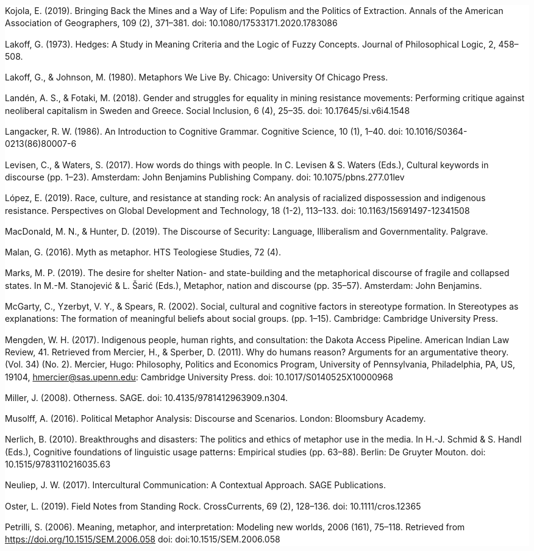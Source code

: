 Kojola, E. (2019). Bringing Back the Mines and a Way of Life: Populism and the Politics of Extraction. Annals of the American Association of Geographers, 109 (2), 371–381. doi: 10.1080/17533171.2020.1783086  

Lakoff, G. (1973). Hedges: A Study in Meaning Criteria and the Logic of Fuzzy Concepts. Journal of Philosophical Logic, 2, 458–508.  

Lakoff, G., & Johnson, M. (1980). Metaphors We Live By. Chicago: University Of Chicago Press.  

Landén, A. S., & Fotaki, M. (2018). Gender and struggles for equality in mining resistance movements: Performing critique against neoliberal capitalism in Sweden and Greece. Social Inclusion, 6 (4), 25–35. doi: 10.17645/si.v6i4.1548  

Langacker, R. W. (1986). An Introduction to Cognitive Grammar. Cognitive Science, 10 (1), 1–40. doi: 10.1016/S0364-0213(86)80007-6  

Levisen, C., & Waters, S. (2017). How words do things with people. In C. Levisen & S. Waters (Eds.), Cultural keywords in discourse (pp. 1–23). Amsterdam: John Benjamins Publishing Company. doi: 10.1075/pbns.277.01lev  

López, E. (2019). Race, culture, and resistance at standing rock: An analysis of racialized dispossession and indigenous resistance. Perspectives on Global Development and Technology, 18 (1-2), 113–133. doi: 10.1163/15691497-12341508  

MacDonald, M. N., & Hunter, D. (2019). The Discourse of Security: Language, Illiberalism and Governmentality. Palgrave.  

Malan, G. (2016). Myth as metaphor. HTS Teologiese Studies, 72 (4).

Marks, M. P. (2019). The desire for shelter Nation- and state-building and the metaphorical discourse of fragile and collapsed states. In M.-M. Stanojević & L. Šarić (Eds.), Metaphor, nation and discourse (pp. 35–57). Amsterdam: John Benjamins.  

McGarty, C., Yzerbyt, V. Y., & Spears, R. (2002). Social, cultural and cognitive factors in stereotype formation. In Stereotypes as explanations: The formation of meaningful beliefs about social groups. (pp. 1–15). Cambridge: Cambridge University Press.  

Mengden, W. H. (2017). Indigenous people, human rights, and consultation: the Dakota Access Pipeline. American Indian Law Review, 41. Retrieved from  Mercier, H., & Sperber, D. (2011). Why do humans reason? Arguments for an argumentative theory. (Vol. 34) (No. 2). Mercier, Hugo: Philosophy, Politics and Economics Program, University of Pennsylvania, Philadelphia, PA, US, 19104, hmercier@sas.upenn.edu: Cambridge University Press. doi: 10.1017/S0140525X10000968  

Miller, J. (2008). Otherness. SAGE. doi: 10.4135/9781412963909.n304. 

Musolff, A. (2016). Political Metaphor Analysis: Discourse and Scenarios. London: Bloomsbury Academy.  

Nerlich, B. (2010). Breakthroughs and disasters: The politics and ethics of metaphor use in the media. In H.-J. Schmid & S. Handl (Eds.), Cognitive foundations of linguistic usage patterns: Empirical studies (pp. 63–88). Berlin: De Gruyter Mouton. doi: 10.1515/9783110216035.63 

Neuliep, J. W. (2017). Intercultural Communication: A Contextual Approach. SAGE Publications.  

Oster, L. (2019). Field Notes from Standing Rock. CrossCurrents, 69 (2), 128–136. doi: 10.1111/cros.12365  

Petrilli, S. (2006). Meaning, metaphor, and interpretation: Modeling new worlds, 2006 (161), 75–118. Retrieved from https://doi.org/10.1515/SEM.2006.058 doi: doi:10.1515/SEM.2006.058  
